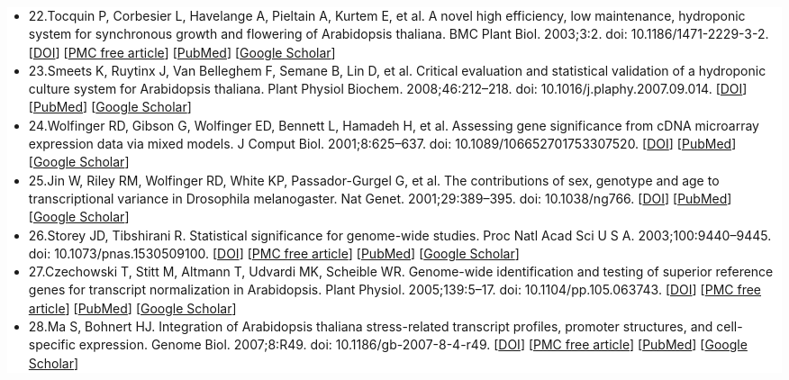 *   22.Tocquin P, Corbesier L, Havelange A, Pieltain A, Kurtem E, et al. A novel high efficiency, low maintenance, hydroponic system for synchronous growth and flowering of Arabidopsis thaliana. BMC Plant Biol. 2003;3:2. doi: 10.1186/1471-2229-3-2. \[[DOI](https://doi.org/10.1186/1471-2229-3-2)\] \[[PMC free article](https://www.ncbi.nlm.nih.gov/articles/PMC150571/)\] \[[PubMed](https://pubmed.ncbi.nlm.nih.gov/12556248/)\] \[[Google Scholar](https://scholar.google.com/scholar_lookup?journal=BMC%20Plant%20Biol&title=A%20novel%20high%20efficiency,%20low%20maintenance,%20hydroponic%20system%20for%20synchronous%20growth%20and%20flowering%20of%20Arabidopsis%20thaliana.&author=P%20Tocquin&author=L%20Corbesier&author=A%20Havelange&author=A%20Pieltain&author=E%20Kurtem&volume=3&publication_year=2003&pages=2&pmid=12556248&doi=10.1186/1471-2229-3-2&)\]
*   23.Smeets K, Ruytinx J, Van Belleghem F, Semane B, Lin D, et al. Critical evaluation and statistical validation of a hydroponic culture system for Arabidopsis thaliana. Plant Physiol Biochem. 2008;46:212–218. doi: 10.1016/j.plaphy.2007.09.014. \[[DOI](https://doi.org/10.1016/j.plaphy.2007.09.014)\] \[[PubMed](https://pubmed.ncbi.nlm.nih.gov/18024051/)\] \[[Google Scholar](https://scholar.google.com/scholar_lookup?journal=Plant%20Physiol%20Biochem&title=Critical%20evaluation%20and%20statistical%20validation%20of%20a%20hydroponic%20culture%20system%20for%20Arabidopsis%20thaliana.&author=K%20Smeets&author=J%20Ruytinx&author=F%20Van%20Belleghem&author=B%20Semane&author=D%20Lin&volume=46&publication_year=2008&pages=212-218&pmid=18024051&doi=10.1016/j.plaphy.2007.09.014&)\]
*   24.Wolfinger RD, Gibson G, Wolfinger ED, Bennett L, Hamadeh H, et al. Assessing gene significance from cDNA microarray expression data via mixed models. J Comput Biol. 2001;8:625–637. doi: 10.1089/106652701753307520. \[[DOI](https://doi.org/10.1089/106652701753307520)\] \[[PubMed](https://pubmed.ncbi.nlm.nih.gov/11747616/)\] \[[Google Scholar](https://scholar.google.com/scholar_lookup?journal=J%20Comput%20Biol&title=Assessing%20gene%20significance%20from%20cDNA%20microarray%20expression%20data%20via%20mixed%20models.&author=RD%20Wolfinger&author=G%20Gibson&author=ED%20Wolfinger&author=L%20Bennett&author=H%20Hamadeh&volume=8&publication_year=2001&pages=625-637&pmid=11747616&doi=10.1089/106652701753307520&)\]
*   25.Jin W, Riley RM, Wolfinger RD, White KP, Passador-Gurgel G, et al. The contributions of sex, genotype and age to transcriptional variance in Drosophila melanogaster. Nat Genet. 2001;29:389–395. doi: 10.1038/ng766. \[[DOI](https://doi.org/10.1038/ng766)\] \[[PubMed](https://pubmed.ncbi.nlm.nih.gov/11726925/)\] \[[Google Scholar](https://scholar.google.com/scholar_lookup?journal=Nat%20Genet&title=The%20contributions%20of%20sex,%20genotype%20and%20age%20to%20transcriptional%20variance%20in%20Drosophila%20melanogaster.&author=W%20Jin&author=RM%20Riley&author=RD%20Wolfinger&author=KP%20White&author=G%20Passador-Gurgel&volume=29&publication_year=2001&pages=389-395&pmid=11726925&doi=10.1038/ng766&)\]
*   26.Storey JD, Tibshirani R. Statistical significance for genome-wide studies. Proc Natl Acad Sci U S A. 2003;100:9440–9445. doi: 10.1073/pnas.1530509100. \[[DOI](https://doi.org/10.1073/pnas.1530509100)\] \[[PMC free article](https://www.ncbi.nlm.nih.gov/articles/PMC170937/)\] \[[PubMed](https://pubmed.ncbi.nlm.nih.gov/12883005/)\] \[[Google Scholar](https://scholar.google.com/scholar_lookup?journal=Proc%20Natl%20Acad%20Sci%20U%20S%20A&title=Statistical%20significance%20for%20genome-wide%20studies.&author=JD%20Storey&author=R%20Tibshirani&volume=100&publication_year=2003&pages=9440-9445&pmid=12883005&doi=10.1073/pnas.1530509100&)\]
*   27.Czechowski T, Stitt M, Altmann T, Udvardi MK, Scheible WR. Genome-wide identification and testing of superior reference genes for transcript normalization in Arabidopsis. Plant Physiol. 2005;139:5–17. doi: 10.1104/pp.105.063743. \[[DOI](https://doi.org/10.1104/pp.105.063743)\] \[[PMC free article](https://www.ncbi.nlm.nih.gov/articles/PMC1203353/)\] \[[PubMed](https://pubmed.ncbi.nlm.nih.gov/16166256/)\] \[[Google Scholar](https://scholar.google.com/scholar_lookup?journal=Plant%20Physiol&title=Genome-wide%20identification%20and%20testing%20of%20superior%20reference%20genes%20for%20transcript%20normalization%20in%20Arabidopsis.&author=T%20Czechowski&author=M%20Stitt&author=T%20Altmann&author=MK%20Udvardi&author=WR%20Scheible&volume=139&publication_year=2005&pages=5-17&pmid=16166256&doi=10.1104/pp.105.063743&)\]
*   28.Ma S, Bohnert HJ. Integration of Arabidopsis thaliana stress-related transcript profiles, promoter structures, and cell-specific expression. Genome Biol. 2007;8:R49. doi: 10.1186/gb-2007-8-4-r49. \[[DOI](https://doi.org/10.1186/gb-2007-8-4-r49)\] \[[PMC free article](https://www.ncbi.nlm.nih.gov/articles/PMC1896000/)\] \[[PubMed](https://pubmed.ncbi.nlm.nih.gov/17408486/)\] \[[Google Scholar](https://scholar.google.com/scholar_lookup?journal=Genome%20Biol&title=Integration%20of%20Arabidopsis%20thaliana%20stress-related%20transcript%20profiles,%20promoter%20structures,%20and%20cell-specific%20expression.&author=S%20Ma&author=HJ%20Bohnert&volume=8&publication_year=2007&pages=R49&pmid=17408486&doi=10.1186/gb-2007-8-4-r49&)\]